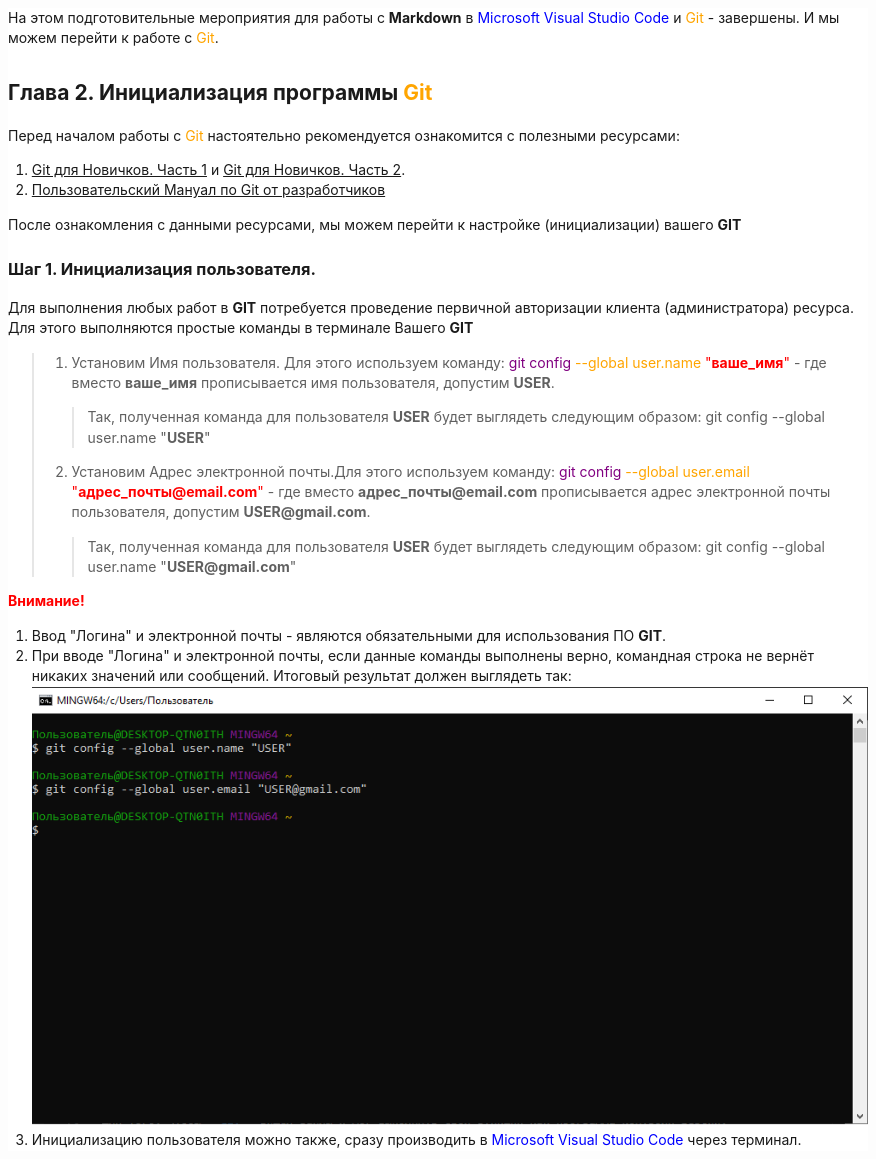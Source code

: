 На этом подготовительные мероприятия для работы с __Markdown__ в <span style="color:blue"> Microsoft Visual Studio Code</span> и <span style="color:orange"> Git</span> - завершены. И мы можем перейти к работе с <span style="color:orange"> Git</span>.


## Глава 2. Инициализация программы <span style="color:orange"> Git</span>

Перед началом работы с <span style="color:orange"> Git</span> настоятельно рекомендуется ознакомится с полезными ресурсами:
1. [Git для Новичков. Часть 1](https://habr.com/ru/articles/541258/) и [Git для Новичков. Часть 2](https://habr.com/ru/articles/542616/).
2. [Пользовательский Мануал по Git от разработчиков](https://git-scm.com/docs/user-manual)

После ознакомления с данными ресурсами, мы можем перейти к настройке (инициализации) вашего __GIT__

### Шаг 1. Инициализация пользователя.
Для выполнения любых работ в __GIT__ потребуется проведение первичной авторизации клиента (администратора) ресурса. Для этого выполняются простые команды в терминале Вашего __GIT__
> 1. Установим Имя пользователя. Для этого используем команду: <span style="color:purple"> git config </span> <span style="color:orange"> --global user.name </span> <span style="color:red"> "__ваше_имя__" </span> - где вместо __ваше_имя__ прописывается имя пользователя, допустим __USER__.
>>Так, полученная команда для пользователя __USER__ будет выглядеть следующим образом: git config --global user.name "__USER__"
> 2. Установим Адрес электронной почты.Для этого используем команду: <span style="color:purple"> git config </span> <span style="color:orange"> --global user.email </span> <span style="color:red"> "__адрес_почты@email.com__" </span> - где вместо __адрес_почты@email.com__ прописывается адрес электронной почты пользователя, допустим __USER@gmail.com__.
>>Так, полученная команда для пользователя __USER__ будет выглядеть следующим образом: git config --global user.name "__USER@gmail.com__" 

__<span style="color:red">Внимание!</span>__
1. Ввод "Логина" и электронной почты - являются обязательными для использования ПО __GIT__.
2. При вводе "Логина" и электронной почты, если данные команды выполнены верно, командная строка не вернёт никаких значений или сообщений. Итоговый результат должен выглядеть так:
![Инициализация](userinit.png)
3. Инициализацию пользователя можно также, сразу производить в <span style="color:blue"> Microsoft Visual Studio Code</span> через терминал.
